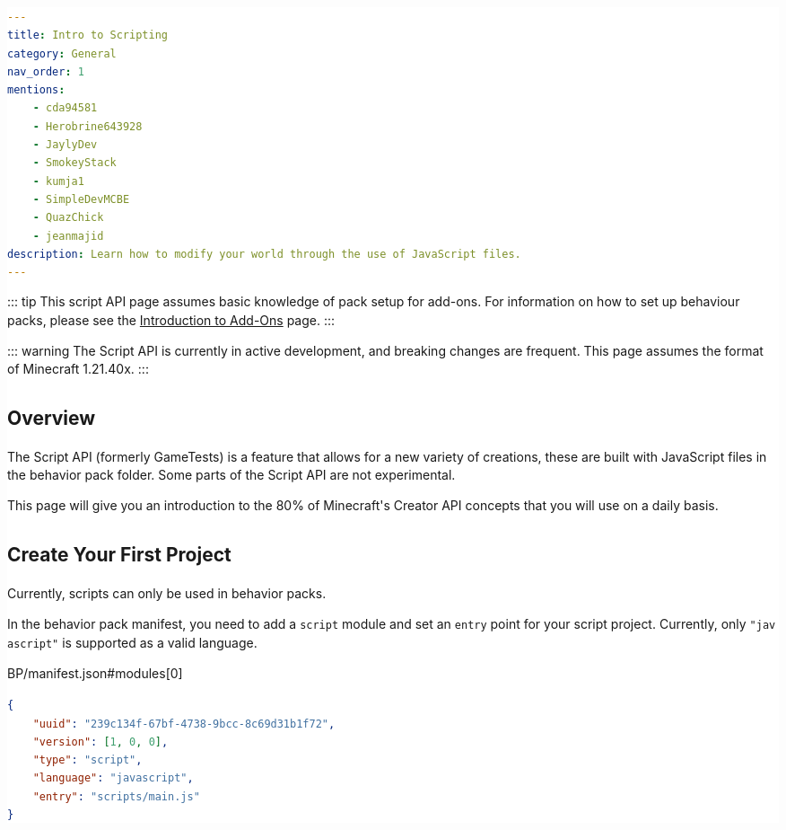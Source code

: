 ```yaml
---
title: Intro to Scripting
category: General
nav_order: 1
mentions:
    - cda94581
    - Herobrine643928
    - JaylyDev
    - SmokeyStack
    - kumja1
    - SimpleDevMCBE
    - QuazChick
    - jeanmajid
description: Learn how to modify your world through the use of JavaScript files.
---
```


::: tip
This script API page assumes basic knowledge of pack setup for add-ons. For information on how to set up behaviour packs, please see the [Introduction to Add-Ons](/guide/introduction) page.
:::

::: warning
The Script API is currently in active development, and breaking changes are frequent. This page assumes the format of Minecraft 1.21.40x.
:::

## Overview

The Script API (formerly GameTests) is a feature that allows for a new variety of creations, these are built with JavaScript files in the behavior pack folder. Some parts of the Script API are not experimental.

This page will give you an introduction to the 80% of Minecraft's Creator API concepts that you will use on a daily basis.

## Create Your First Project

Currently, scripts can only be used in behavior packs.

In the behavior pack manifest, you need to add a `script` module and set an `entry` point for your script project. Currently, only `"javascript"` is supported as a valid language.

<CodeHeader>BP/manifest.json#modules[0]</CodeHeader>

```json
{
    "uuid": "239c134f-67bf-4738-9bcc-8c69d31b1f72",
    "version": [1, 0, 0],
    "type": "script",
    "language": "javascript",
    "entry": "scripts/main.js"
}
```

